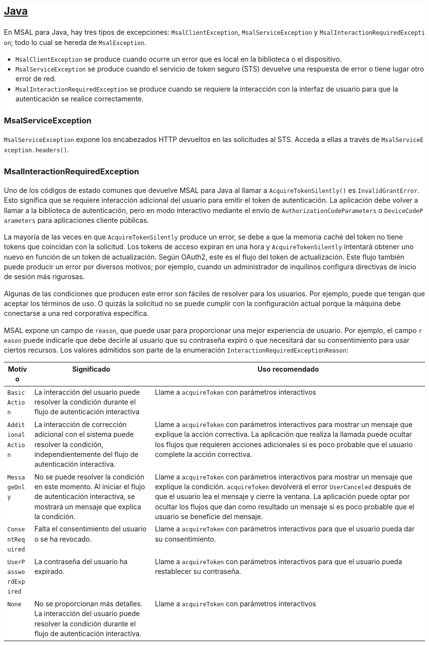 ## <a name="java"></a>[Java](#tab/java)

En MSAL para Java, hay tres tipos de excepciones: `MsalClientException`, `MsalServiceException` y `MsalInteractionRequiredException`; todo lo cual se hereda de `MsalException`.

- `MsalClientException` se produce cuando ocurre un error que es local en la biblioteca o el dispositivo.
- `MsalServiceException` se produce cuando el servicio de token seguro (STS) devuelve una respuesta de error o tiene lugar otro error de red.
- `MsalInteractionRequiredException` se produce cuando se requiere la interacción con la interfaz de usuario para que la autenticación se realice correctamente.

### <a name="msalserviceexception"></a>MsalServiceException

`MsalServiceException` expone los encabezados HTTP devueltos en las solicitudes al STS. Acceda a ellas a través de `MsalServiceException.headers()`.

### <a name="msalinteractionrequiredexception"></a>MsalInteractionRequiredException

Uno de los códigos de estado comunes que devuelve MSAL para Java al llamar a `AcquireTokenSilently()` es `InvalidGrantError`. Esto significa que se requiere interacción adicional del usuario para emitir el token de autenticación. La aplicación debe volver a llamar a la biblioteca de autenticación, pero en modo interactivo mediante el envío de `AuthorizationCodeParameters` o `DeviceCodeParameters` para aplicaciones cliente públicas.

La mayoría de las veces en que `AcquireTokenSilently` produce un error, se debe a que la memoria caché del token no tiene tokens que coincidan con la solicitud. Los tokens de acceso expiran en una hora y `AcquireTokenSilently` intentará obtener uno nuevo en función de un token de actualización. Según OAuth2, este es el flujo del token de actualización. Este flujo también puede producir un error por diversos motivos; por ejemplo, cuando un administrador de inquilinos configura directivas de inicio de sesión más rigurosas.

Algunas de las condiciones que producen este error son fáciles de resolver para los usuarios. Por ejemplo, puede que tengan que aceptar los términos de uso. O quizás la solicitud no se puede cumplir con la configuración actual porque la máquina debe conectarse a una red corporativa específica.

MSAL expone un campo de `reason`, que puede usar para proporcionar una mejor experiencia de usuario. Por ejemplo, el campo `reason` puede indicarle que debe decirle al usuario que su contraseña expiró o que necesitará dar su consentimiento para usar ciertos recursos. Los valores admitidos son parte de la enumeración `InteractionRequiredExceptionReason`:

| Motivo | Significado | Uso recomendado |
|---------|-----------|-----------------------------|
| `BasicAction` | La interacción del usuario puede resolver la condición durante el flujo de autenticación interactiva | Llame a `acquireToken` con parámetros interactivos |
| `AdditionalAction` | La interacción de corrección adicional con el sistema puede resolver la condición, independientemente del flujo de autenticación interactiva. | Llame a `acquireToken` con parámetros interactivos para mostrar un mensaje que explique la acción correctiva. La aplicación que realiza la llamada puede ocultar los flujos que requieren acciones adicionales si es poco probable que el usuario complete la acción correctiva. |
| `MessageOnly` | No se puede resolver la condición en este momento. Al iniciar el flujo de autenticación interactiva, se mostrará un mensaje que explica la condición. | Llame a `acquireToken` con parámetros interactivos para mostrar un mensaje que explique la condición. `acquireToken` devolverá el error `UserCanceled` después de que el usuario lea el mensaje y cierre la ventana. La aplicación puede optar por ocultar los flujos que dan como resultado un mensaje si es poco probable que el usuario se beneficie del mensaje. |
| `ConsentRequired`| Falta el consentimiento del usuario o se ha revocado. |Llame a `acquireToken` con parámetros interactivos para que el usuario pueda dar su consentimiento. |
| `UserPasswordExpired` | La contraseña del usuario ha expirado. | Llame a `acquireToken` con parámetros interactivos para que el usuario pueda restablecer su contraseña. |
| `None` |  No se proporcionan más detalles. La interacción del usuario puede resolver la condición durante el flujo de autenticación interactiva. | Llame a `acquireToken` con parámetros interactivos |
